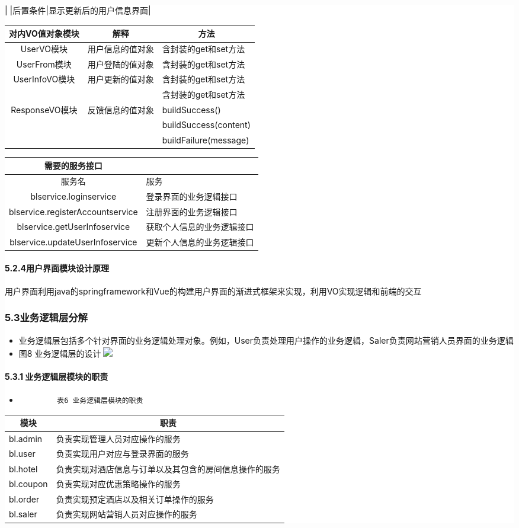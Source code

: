| |后置条件|显示更新后的用户信息界面|

|对内VO值对象模块 |         解释             |方法 |
| :----------------------: | -------------------------- |---|
|UserVO模块 |         用户信息的值对象             |含封装的get和set方法 |
|UserFrom模块 |         用户登陆的值对象             |含封装的get和set方法 |
|UserInfoVO模块 |         用户更新的值对象             |含封装的get和set方法 |
| |                     |含封装的get和set方法 |
| ResponseVO模块|   反馈信息的值对象                  |buildSuccess() |
| |                  |buildSuccess(content) |
| |                    |buildFailure(message) |



|          需要的服务接口          |                            |
| :--------------------: | ---------------------- |
|         服务名         | 服务                   |
| blservice.loginservice | 登录界面的业务逻辑接口 |
| blservice.registerAccountservice | 注册界面的业务逻辑接口 |
| blservice.getUserInfoservice | 获取个人信息的业务逻辑接口 |
| blservice.updateUserInfoservice | 更新个人信息的业务逻辑接口 |

#### 5.2.4用户界面模块设计原理

用户界面利用java的springframework和Vue的构建用户界面的渐进式框架来实现，利用VO实现逻辑和前端的交互


### 5.3业务逻辑层分解

- 业务逻辑层包括多个针对界面的业务逻辑处理对象。例如，User负责处理用户操作的业务逻辑，Saler负责网站营销人员界面的业务逻辑
- 图8 业务逻辑层的设计
![](https://obsidian-test.oss-cn-beijing.aliyuncs.com/%E5%A4%A7%E4%BD%9C%E4%B8%9A%E8%AF%A6%E7%BB%86%E8%AE%BE%E8%AE%A1%E6%96%87%E6%A1%A3/%E4%B8%9A%E5%8A%A1%E9%80%BB%E8%BE%91%E5%B1%82.jpg)

#### 5.3.1 业务逻辑层模块的职责
-              表6 业务逻辑层模块的职责
| 模块          | 职责                                                   |
| ------------- | ------------------------------------------------------ |
| bl.admin | 负责实现管理人员对应操作的服务                         |
| bl.user   | 负责实现用户对应与登录界面的服务                       |
| bl.hotel  | 负责实现对酒店信息与订单以及其包含的房间信息操作的服务 |
| bl.coupon | 负责实现对应优惠策略操作的服务                         |
| bl.order  | 负责实现预定酒店以及相关订单操作的服务                 |
| bl.saler  | 负责实现网站营销人员对应操作的服务 
